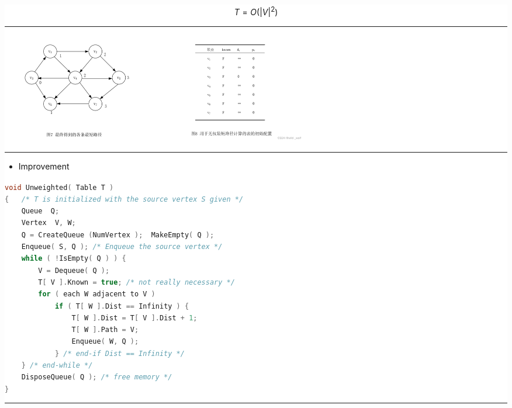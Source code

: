 $$
T = O( |V|^2 )
$$

---

<img src="./images/e1d2ee8e5b49ded4adf51991227e3917.png" alt="在这里插入图片描述" style="zoom:50%;" />

---

- Improvement

```c
void Unweighted( Table T )
{   /* T is initialized with the source vertex S given */
    Queue  Q;
    Vertex  V, W;
    Q = CreateQueue (NumVertex );  MakeEmpty( Q );
    Enqueue( S, Q ); /* Enqueue the source vertex */
    while ( !IsEmpty( Q ) ) {
        V = Dequeue( Q );
        T[ V ].Known = true; /* not really necessary */
        for ( each W adjacent to V )
            if ( T[ W ].Dist == Infinity ) {
                T[ W ].Dist = T[ V ].Dist + 1;
                T[ W ].Path = V;
                Enqueue( W, Q );
            } /* end-if Dist == Infinity */
    } /* end-while */
    DisposeQueue( Q ); /* free memory */
}

```

---
